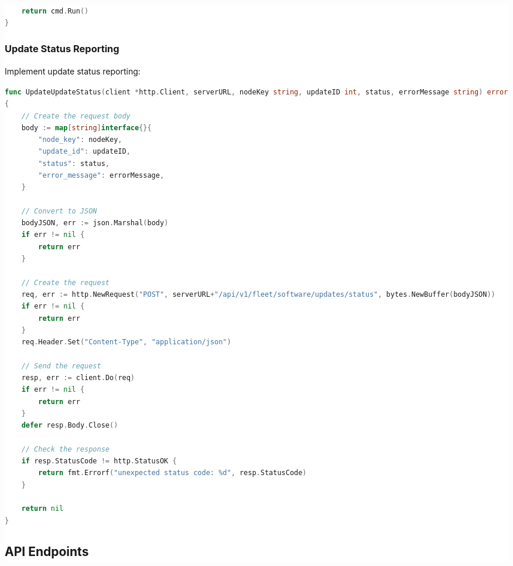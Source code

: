 ```go
    return cmd.Run()
}
```

### Update Status Reporting

Implement update status reporting:

```go
func UpdateUpdateStatus(client *http.Client, serverURL, nodeKey string, updateID int, status, errorMessage string) error {
    // Create the request body
    body := map[string]interface{}{
        "node_key": nodeKey,
        "update_id": updateID,
        "status": status,
        "error_message": errorMessage,
    }
    
    // Convert to JSON
    bodyJSON, err := json.Marshal(body)
    if err != nil {
        return err
    }
    
    // Create the request
    req, err := http.NewRequest("POST", serverURL+"/api/v1/fleet/software/updates/status", bytes.NewBuffer(bodyJSON))
    if err != nil {
        return err
    }
    req.Header.Set("Content-Type", "application/json")
    
    // Send the request
    resp, err := client.Do(req)
    if err != nil {
        return err
    }
    defer resp.Body.Close()
    
    // Check the response
    if resp.StatusCode != http.StatusOK {
        return fmt.Errorf("unexpected status code: %d", resp.StatusCode)
    }
    
    return nil
}
```

## API Endpoints
